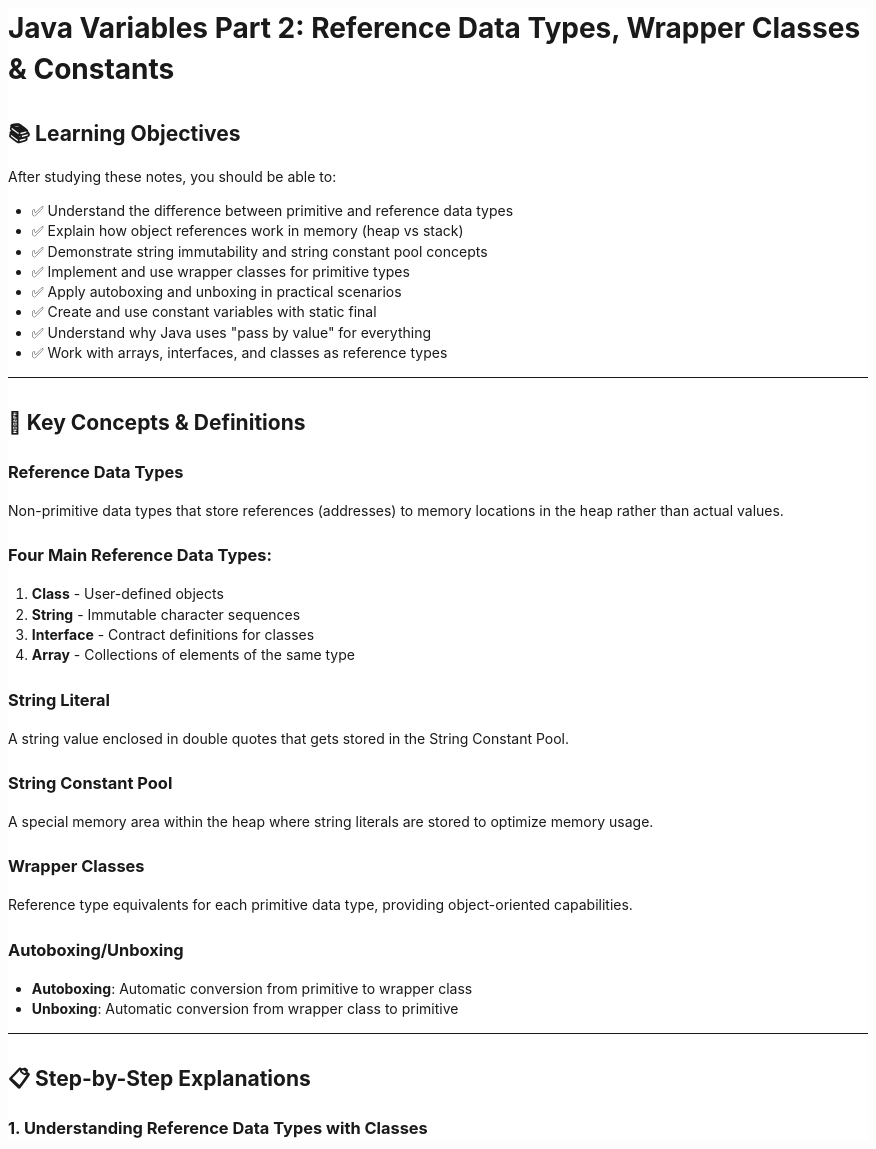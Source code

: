 # Java Variables Part 2: Reference Data Types, Wrapper Classes & Constants

## 📚 Learning Objectives

After studying these notes, you should be able to:

- ✅ Understand the difference between primitive and reference data types
- ✅ Explain how object references work in memory (heap vs stack)
- ✅ Demonstrate string immutability and string constant pool concepts
- ✅ Implement and use wrapper classes for primitive types
- ✅ Apply autoboxing and unboxing in practical scenarios
- ✅ Create and use constant variables with static final
- ✅ Understand why Java uses "pass by value" for everything
- ✅ Work with arrays, interfaces, and classes as reference types

---

## 🔑 Key Concepts & Definitions

### **Reference Data Types**
Non-primitive data types that store references (addresses) to memory locations in the heap rather than actual values.

### **Four Main Reference Data Types:**
1. **Class** - User-defined objects
2. **String** - Immutable character sequences
3. **Interface** - Contract definitions for classes
4. **Array** - Collections of elements of the same type

### **String Literal**
A string value enclosed in double quotes that gets stored in the String Constant Pool.

### **String Constant Pool**
A special memory area within the heap where string literals are stored to optimize memory usage.

### **Wrapper Classes**
Reference type equivalents for each primitive data type, providing object-oriented capabilities.

### **Autoboxing/Unboxing**
- **Autoboxing**: Automatic conversion from primitive to wrapper class
- **Unboxing**: Automatic conversion from wrapper class to primitive

---

## 📋 Step-by-Step Explanations

### 1. Understanding Reference Data Types with Classes
